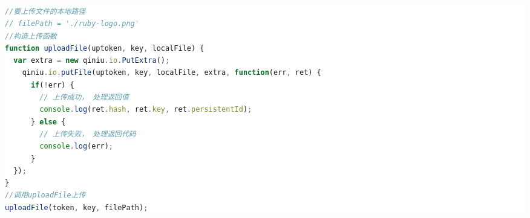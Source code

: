 ```js
//要上传文件的本地路径
// filePath = './ruby-logo.png'
//构造上传函数
function uploadFile(uptoken, key, localFile) {
  var extra = new qiniu.io.PutExtra();
    qiniu.io.putFile(uptoken, key, localFile, extra, function(err, ret) {
      if(!err) {
        // 上传成功， 处理返回值
        console.log(ret.hash, ret.key, ret.persistentId);       
      } else {
        // 上传失败， 处理返回代码
        console.log(err);
      }
  });
}
//调用uploadFile上传
uploadFile(token, key, filePath);
```
